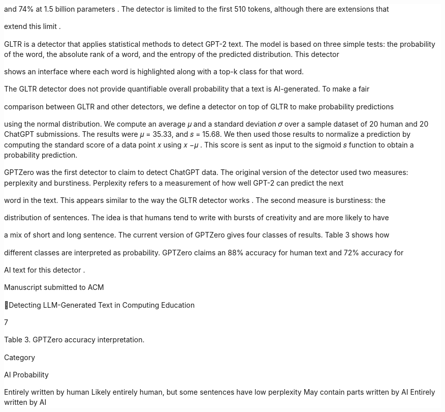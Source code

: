 and 74% at 1.5 billion parameters . The detector is limited to the first 510 tokens, although there are extensions that

extend this limit .

GLTR  is a detector that applies statistical methods to detect GPT-2 text. The model is based on three simple tests:
the probability of the word, the absolute rank of a word, and the entropy of the predicted distribution. This detector

shows an interface where each word is highlighted along with a top-k class for that word.

The GLTR detector does not provide quantifiable overall probability that a text is AI-generated. To make a fair

comparison between GLTR and other detectors, we define a detector on top of GLTR to make probability predictions

using the normal distribution. We compute an average 𝜇 and a standard deviation 𝜎 over a sample dataset of 20 human
and 20 ChatGPT submissions. The results were 𝜇 = 35.33, and 𝑠 = 15.68. We then used those results to normalize a
prediction by computing the standard score of a data point 𝑥 using 𝑥 −𝜇
. This score is sent as input to the sigmoid
𝑠
function to obtain a probability prediction.

GPTZero was the first detector  to claim to detect ChatGPT data. The original version of the detector used
two measures: perplexity and burstiness. Perplexity refers to a measurement of how well GPT-2 can predict the next

word in the text. This appears similar to the way the GLTR detector works . The second measure is burstiness: the

distribution of sentences. The idea is that humans tend to write with bursts of creativity and are more likely to have

a mix of short and long sentence. The current version of GPTZero gives four classes of results. Table 3 shows how

different classes are interpreted as probability. GPTZero claims an 88% accuracy for human text and 72% accuracy for

AI text for this detector .

Manuscript submitted to ACM

Detecting LLM-Generated Text in Computing Education

7

Table 3. GPTZero accuracy interpretation.

Category

AI Probability

Entirely written by human
Likely entirely human, but some
sentences have low perplexity
May contain parts written by AI
Entirely written by AI
